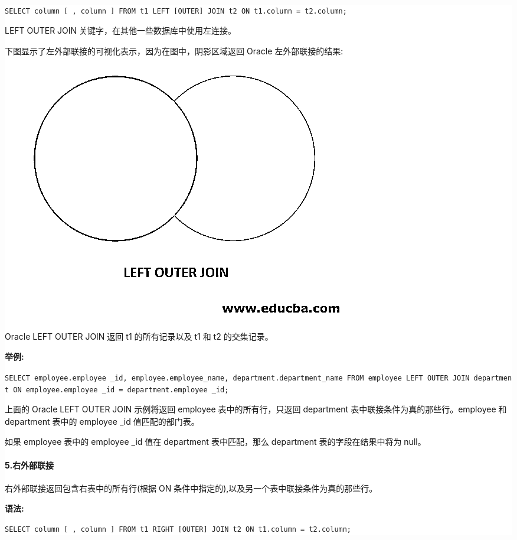 `SELECT column [ , column ] FROM t1
LEFT [OUTER] JOIN t2
ON t1.column = t2.column;`

LEFT OUTER JOIN 关键字，在其他一些数据库中使用左连接。

下图显示了左外部联接的可视化表示，因为在图中，阴影区域返回 Oracle 左外部联接的结果:

![Left Outer Join](img/488abed8aa404b804b04893a19d4b938.png)



Oracle LEFT OUTER JOIN 返回 t1 的所有记录以及 t1 和 t2 的交集记录。

**举例:**

`SELECT employee.employee _id, employee.employee_name, department.department_name
FROM employee
LEFT OUTER JOIN department
ON employee.employee _id = department.employee _id;`

上面的 Oracle LEFT OUTER JOIN 示例将返回 employee 表中的所有行，只返回 department 表中联接条件为真的那些行。employee 和 department 表中的 employee _id 值匹配的部门表。

如果 employee 表中的 employee _id 值在 department 表中匹配，那么 department 表的字段在结果中将为 null。

#### 5.右外部联接

右外部联接返回包含右表中的所有行(根据 ON 条件中指定的),以及另一个表中联接条件为真的那些行。

**语法:**

`SELECT column [ , column ] FROM t1
RIGHT [OUTER] JOIN t2
ON t1.column = t2.column;`

